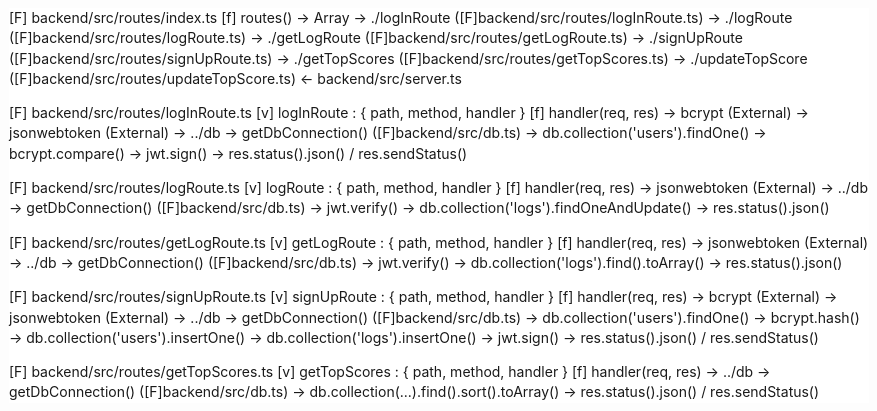 [F] backend/src/routes/index.ts
  [f] routes() -> Array<RouteObject>
    -> ./logInRoute ([F]backend/src/routes/logInRoute.ts)
    -> ./logRoute ([F]backend/src/routes/logRoute.ts)
    -> ./getLogRoute ([F]backend/src/routes/getLogRoute.ts)
    -> ./signUpRoute ([F]backend/src/routes/signUpRoute.ts)
    -> ./getTopScores ([F]backend/src/routes/getTopScores.ts)
    -> ./updateTopScore ([F]backend/src/routes/updateTopScore.ts)
    <- backend/src/server.ts

[F] backend/src/routes/logInRoute.ts
  [v] logInRoute : { path, method, handler }
    [f] handler(req, res)
      -> bcrypt (External)
      -> jsonwebtoken (External)
      -> ../db -> getDbConnection() ([F]backend/src/db.ts)
      -> db.collection('users').findOne()
      -> bcrypt.compare()
      -> jwt.sign()
      -> res.status().json() / res.sendStatus()

[F] backend/src/routes/logRoute.ts
  [v] logRoute : { path, method, handler }
    [f] handler(req, res)
      -> jsonwebtoken (External)
      -> ../db -> getDbConnection() ([F]backend/src/db.ts)
      -> jwt.verify()
      -> db.collection('logs').findOneAndUpdate()
      -> res.status().json()

[F] backend/src/routes/getLogRoute.ts
  [v] getLogRoute : { path, method, handler }
    [f] handler(req, res)
      -> jsonwebtoken (External)
      -> ../db -> getDbConnection() ([F]backend/src/db.ts)
      -> jwt.verify()
      -> db.collection('logs').find().toArray()
      -> res.status().json()

[F] backend/src/routes/signUpRoute.ts
  [v] signUpRoute : { path, method, handler }
    [f] handler(req, res)
      -> bcrypt (External)
      -> jsonwebtoken (External)
      -> ../db -> getDbConnection() ([F]backend/src/db.ts)
      -> db.collection('users').findOne()
      -> bcrypt.hash()
      -> db.collection('users').insertOne()
      -> db.collection('logs').insertOne()
      -> jwt.sign()
      -> res.status().json() / res.sendStatus()

[F] backend/src/routes/getTopScores.ts
  [v] getTopScores : { path, method, handler }
    [f] handler(req, res)
      -> ../db -> getDbConnection() ([F]backend/src/db.ts)
      -> db.collection(...).find().sort().toArray()
      -> res.status().json() / res.sendStatus()
